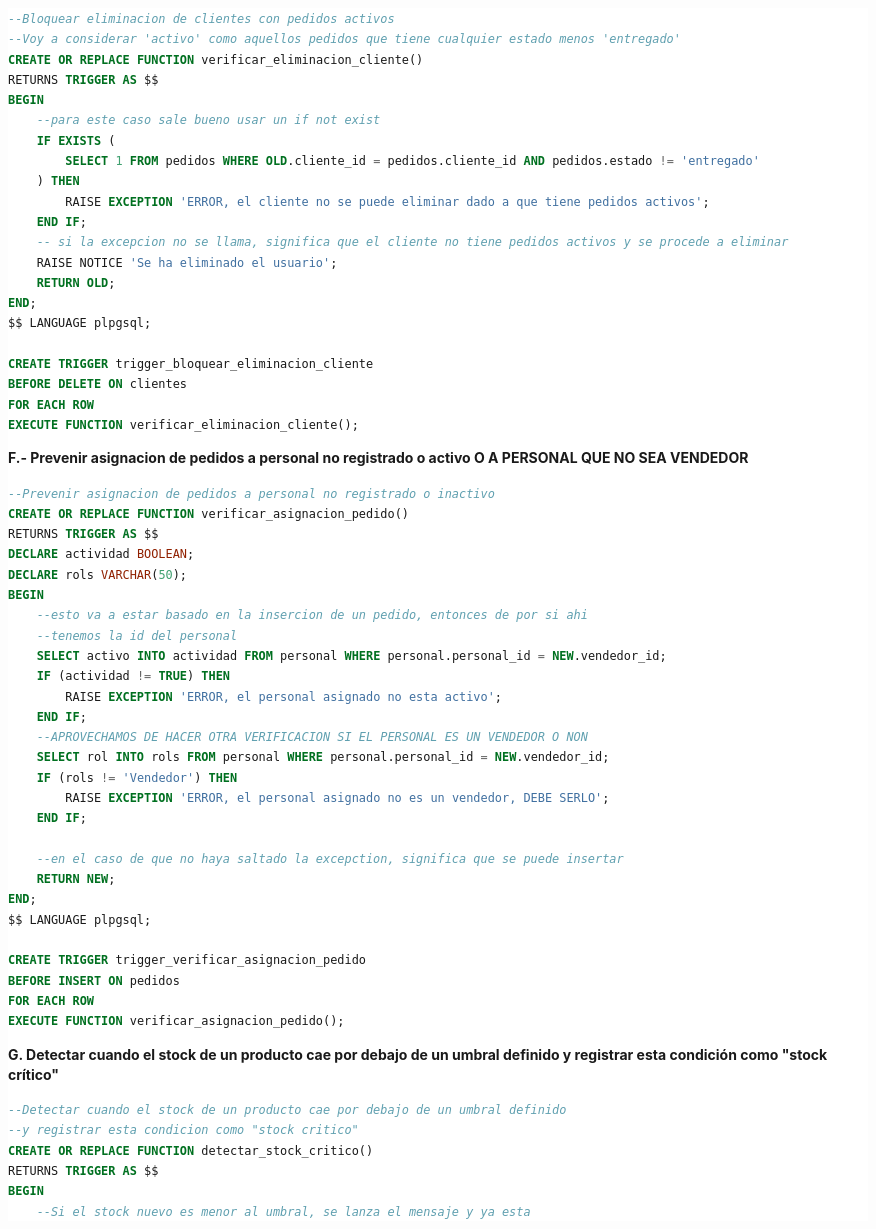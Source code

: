 ```sql
--Bloquear eliminacion de clientes con pedidos activos
--Voy a considerar 'activo' como aquellos pedidos que tiene cualquier estado menos 'entregado'
CREATE OR REPLACE FUNCTION verificar_eliminacion_cliente()
RETURNS TRIGGER AS $$
BEGIN
	--para este caso sale bueno usar un if not exist
	IF EXISTS (
		SELECT 1 FROM pedidos WHERE OLD.cliente_id = pedidos.cliente_id AND pedidos.estado != 'entregado'
	) THEN
		RAISE EXCEPTION 'ERROR, el cliente no se puede eliminar dado a que tiene pedidos activos';
	END IF;
	-- si la excepcion no se llama, significa que el cliente no tiene pedidos activos y se procede a eliminar
	RAISE NOTICE 'Se ha eliminado el usuario';
	RETURN OLD;
END;
$$ LANGUAGE plpgsql;

CREATE TRIGGER trigger_bloquear_eliminacion_cliente
BEFORE DELETE ON clientes
FOR EACH ROW
EXECUTE FUNCTION verificar_eliminacion_cliente();
```
**F.- Prevenir asignacion de pedidos a personal no registrado o activo O A PERSONAL QUE NO SEA VENDEDOR**
```sql
--Prevenir asignacion de pedidos a personal no registrado o inactivo
CREATE OR REPLACE FUNCTION verificar_asignacion_pedido()
RETURNS TRIGGER AS $$
DECLARE actividad BOOLEAN;
DECLARE rols VARCHAR(50);
BEGIN
	--esto va a estar basado en la insercion de un pedido, entonces de por si ahi
	--tenemos la id del personal
	SELECT activo INTO actividad FROM personal WHERE personal.personal_id = NEW.vendedor_id;
	IF (actividad != TRUE) THEN
		RAISE EXCEPTION 'ERROR, el personal asignado no esta activo';
	END IF;
	--APROVECHAMOS DE HACER OTRA VERIFICACION SI EL PERSONAL ES UN VENDEDOR O NON
	SELECT rol INTO rols FROM personal WHERE personal.personal_id = NEW.vendedor_id;
	IF (rols != 'Vendedor') THEN
		RAISE EXCEPTION 'ERROR, el personal asignado no es un vendedor, DEBE SERLO';
	END IF;
	
	--en el caso de que no haya saltado la excepction, significa que se puede insertar
	RETURN NEW;
END;
$$ LANGUAGE plpgsql;

CREATE TRIGGER trigger_verificar_asignacion_pedido
BEFORE INSERT ON pedidos
FOR EACH ROW
EXECUTE FUNCTION verificar_asignacion_pedido();
```
**G. Detectar cuando el stock de un producto cae por debajo de un umbral definido y registrar esta condición como "stock crítico"**
```sql
--Detectar cuando el stock de un producto cae por debajo de un umbral definido
--y registrar esta condicion como "stock critico"
CREATE OR REPLACE FUNCTION detectar_stock_critico()
RETURNS TRIGGER AS $$
BEGIN
	--Si el stock nuevo es menor al umbral, se lanza el mensaje y ya esta
```